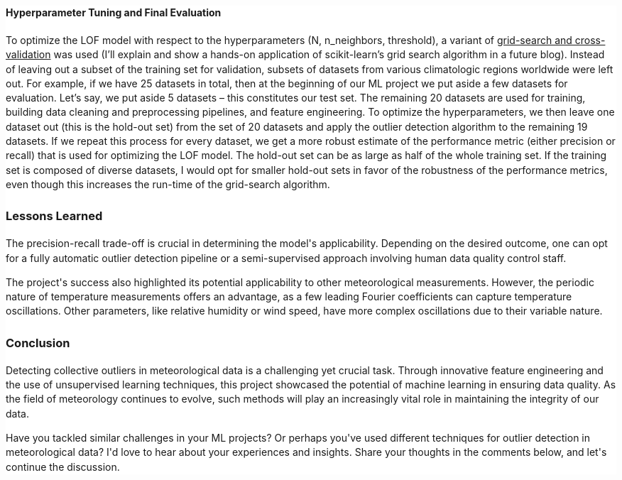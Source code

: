 #### Hyperparameter Tuning and Final Evaluation

To optimize the LOF model with respect to the hyperparameters (N, n_neighbors, threshold), a variant of [grid-search and cross-validation](https://towardsdatascience.com/cross-validation-and-grid-search-efa64b127c1b) was used (I’ll explain and show a hands-on application of scikit-learn’s grid search algorithm in a future blog). Instead of leaving out a subset of the training set for validation, subsets of datasets from various climatologic regions worldwide were left out. For example, if we have 25 datasets in total, then at the beginning of our ML project we put aside a few datasets for evaluation. Let’s say, we put aside 5 datasets – this constitutes our test set. The remaining 20 datasets are used for training, building data cleaning and preprocessing pipelines, and feature engineering. To optimize the hyperparameters, we then leave one dataset out (this is the hold-out set) from the set of 20 datasets and apply the outlier detection algorithm to the remaining 19 datasets. If we repeat this process for every dataset, we get a more robust estimate of the performance metric (either precision or recall) that is used for optimizing the LOF model. The hold-out set can be as large as half of the whole training set. If the training set is composed of diverse datasets, I would opt for smaller hold-out sets in favor of the robustness of the performance metrics, even though this increases the run-time of the grid-search algorithm.

### Lessons Learned

The precision-recall trade-off is crucial in determining the model's applicability. Depending on the desired outcome, one can opt for a fully automatic outlier detection pipeline or a semi-supervised approach involving human data quality control staff.

The project's success also highlighted its potential applicability to other meteorological measurements. However, the periodic nature of temperature measurements offers an advantage, as a few leading Fourier coefficients can capture temperature oscillations. Other parameters, like relative humidity or wind speed, have more complex oscillations due to their variable nature.

### Conclusion

Detecting collective outliers in meteorological data is a challenging yet crucial task. Through innovative feature engineering and the use of unsupervised learning techniques, this project showcased the potential of machine learning in ensuring data quality. As the field of meteorology continues to evolve, such methods will play an increasingly vital role in maintaining the integrity of our data.

Have you tackled similar challenges in your ML projects? Or perhaps you've used different techniques for outlier detection in meteorological data? I'd love to hear about your experiences and insights. Share your thoughts in the comments below, and let's continue the discussion.
